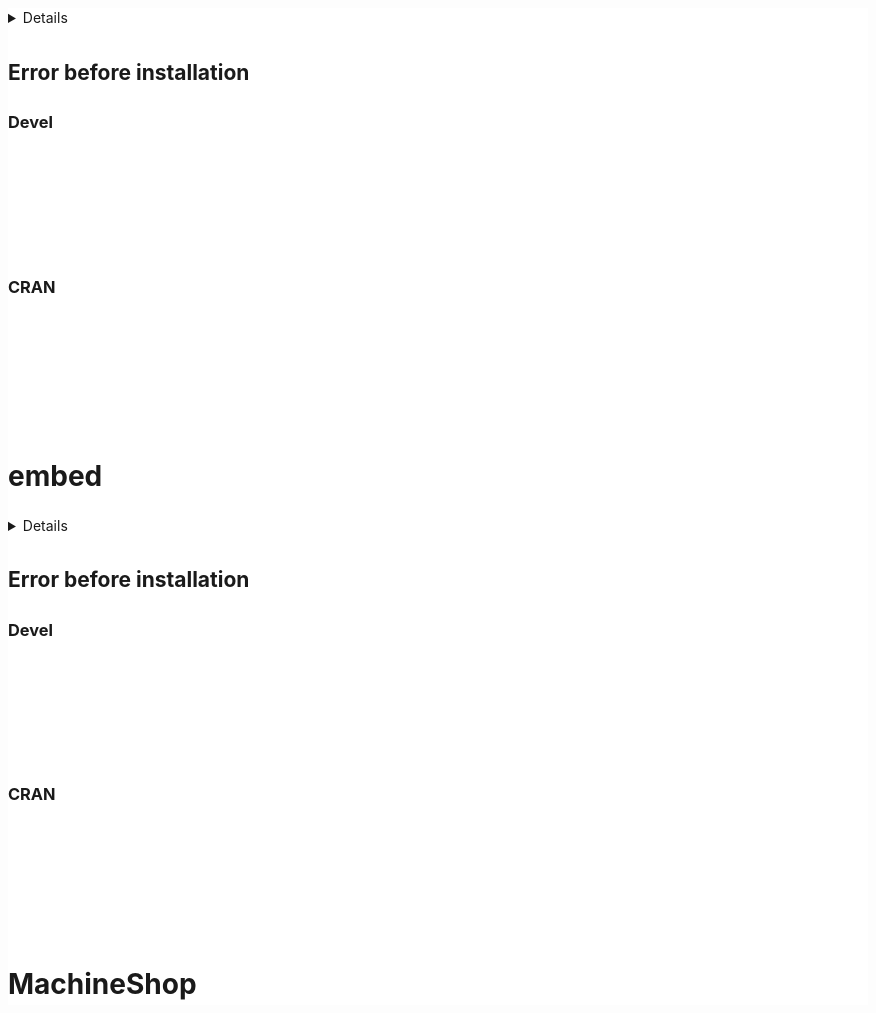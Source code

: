 <details></details>

## Error before installation

### Devel

```






```
### CRAN

```






```
# embed

<details></details>

## Error before installation

### Devel

```






```
### CRAN

```






```
# MachineShop
